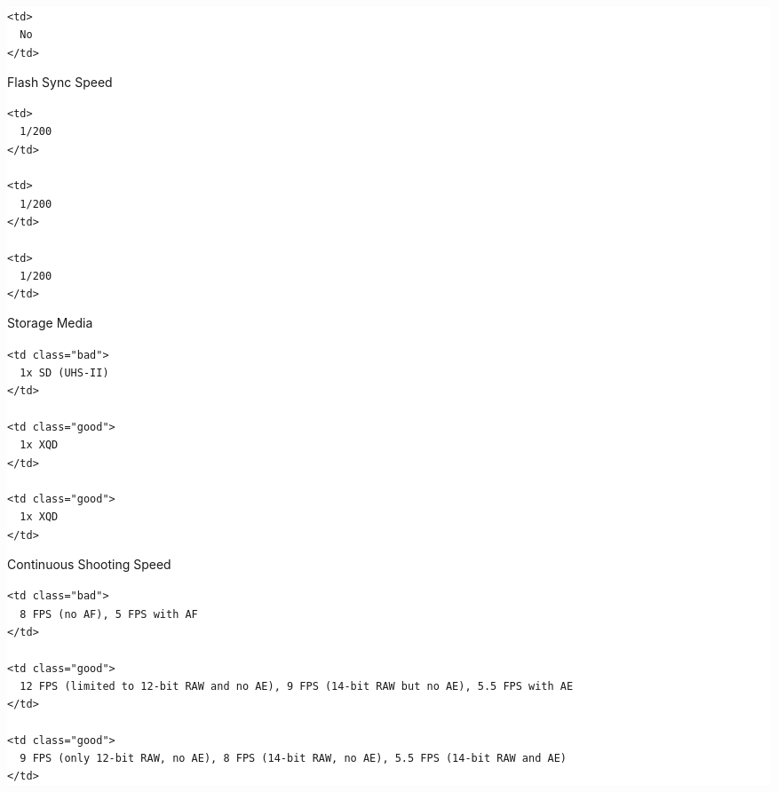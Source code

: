     <td>
      No
    </td>
  </tr>
  
  <tr>
    <td>
      Flash Sync Speed
    </td>
    
    <td>
      1/200
    </td>
    
    <td>
      1/200
    </td>
    
    <td>
      1/200
    </td>
  </tr>
  
  <tr>
    <td>
      Storage Media
    </td>
    
    <td class="bad">
      1x SD (UHS-II)
    </td>
    
    <td class="good">
      1x XQD
    </td>
    
    <td class="good">
      1x XQD
    </td>
  </tr>
  
  <tr>
    <td>
      Continuous Shooting Speed
    </td>
    
    <td class="bad">
      8 FPS (no AF), 5 FPS with AF
    </td>
    
    <td class="good">
      12 FPS (limited to 12-bit RAW and no AE), 9 FPS (14-bit RAW but no AE), 5.5 FPS with AE
    </td>
    
    <td class="good">
      9 FPS (only 12-bit RAW, no AE), 8 FPS (14-bit RAW, no AE), 5.5 FPS (14-bit RAW and AE)
    </td>
  </tr>
  